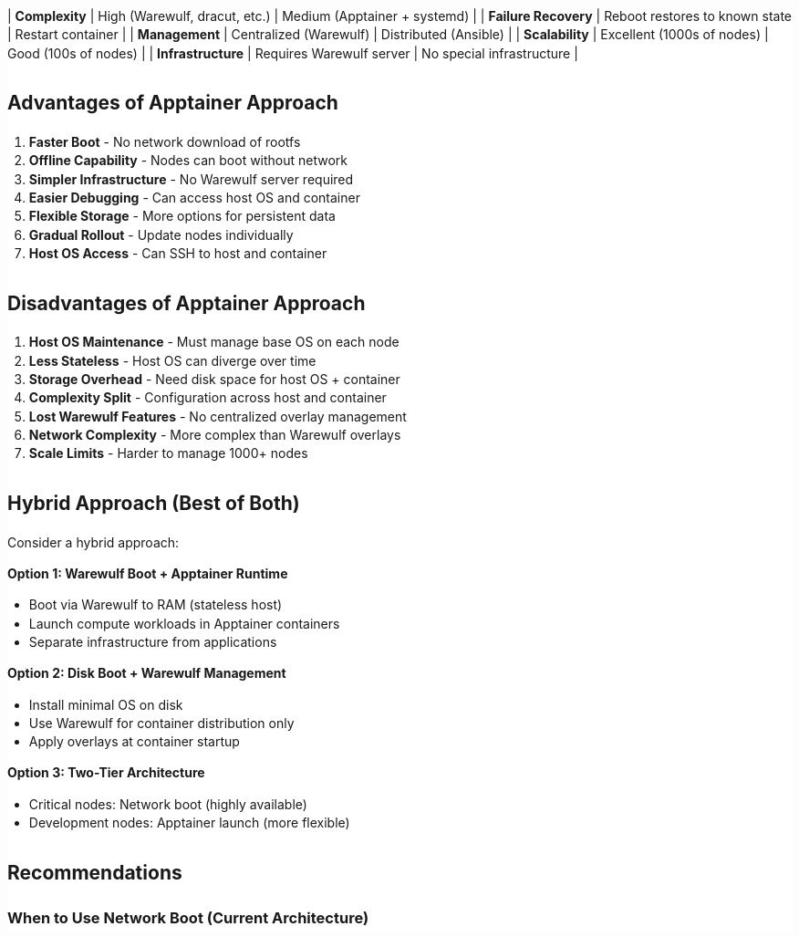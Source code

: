 | **Complexity** | High (Warewulf, dracut, etc.) | Medium (Apptainer + systemd) |
| **Failure Recovery** | Reboot restores to known state | Restart container |
| **Management** | Centralized (Warewulf) | Distributed (Ansible) |
| **Scalability** | Excellent (1000s of nodes) | Good (100s of nodes) |
| **Infrastructure** | Requires Warewulf server | No special infrastructure |

## Advantages of Apptainer Approach

1. **Faster Boot** - No network download of rootfs
2. **Offline Capability** - Nodes can boot without network
3. **Simpler Infrastructure** - No Warewulf server required
4. **Easier Debugging** - Can access host OS and container
5. **Flexible Storage** - More options for persistent data
6. **Gradual Rollout** - Update nodes individually
7. **Host OS Access** - Can SSH to host and container

## Disadvantages of Apptainer Approach

1. **Host OS Maintenance** - Must manage base OS on each node
2. **Less Stateless** - Host OS can diverge over time
3. **Storage Overhead** - Need disk space for host OS + container
4. **Complexity Split** - Configuration across host and container
5. **Lost Warewulf Features** - No centralized overlay management
6. **Network Complexity** - More complex than Warewulf overlays
7. **Scale Limits** - Harder to manage 1000+ nodes

## Hybrid Approach (Best of Both)

Consider a hybrid approach:

**Option 1: Warewulf Boot + Apptainer Runtime**
- Boot via Warewulf to RAM (stateless host)
- Launch compute workloads in Apptainer containers
- Separate infrastructure from applications

**Option 2: Disk Boot + Warewulf Management**
- Install minimal OS on disk
- Use Warewulf for container distribution only
- Apply overlays at container startup

**Option 3: Two-Tier Architecture**
- Critical nodes: Network boot (highly available)
- Development nodes: Apptainer launch (more flexible)

## Recommendations

### When to Use Network Boot (Current Architecture)
